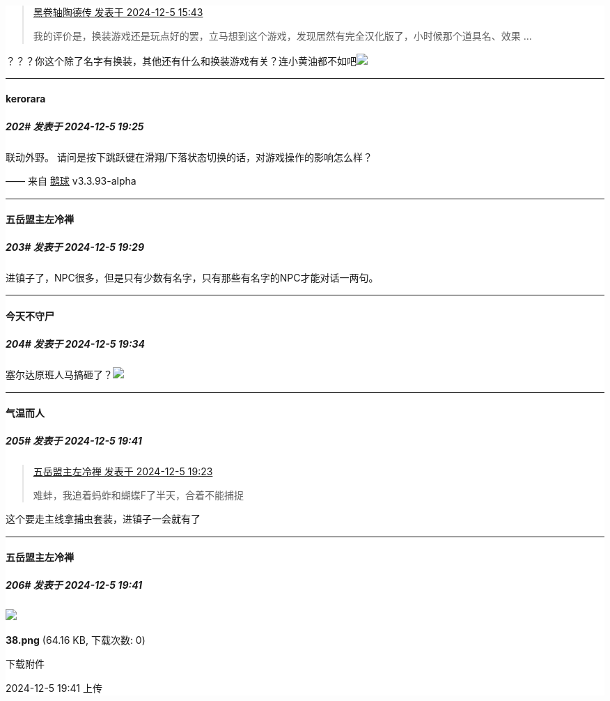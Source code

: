 <blockquote><a href="httphttps://bbs.saraba1st.com/2b/forum.php?mod=redirect&amp;goto=findpost&amp;pid=66850691&amp;ptid=2206957" target="_blank">黑卷轴陶德传 发表于 2024-12-5 15:43</a>

我的评价是，换装游戏还是玩点好的罢，立马想到这个游戏，发现居然有完全汉化版了，小时候那个道具名、效果 ...</blockquote>
？？？你这个除了名字有换装，其他还有什么和换装游戏有关？连小黄油都不如吧<img src="https://static.saraba1st.com/image/smiley/face2017/003.png" referrerpolicy="no-referrer">

*****

####  kerorara  
##### 202#       发表于 2024-12-5 19:25

联动外野。
请问是按下跳跃键在滑翔/下落状态切换的话，对游戏操作的影响怎么样？

—— 来自 [鹅球](https://www.pgyer.com/xfPejhuq) v3.3.93-alpha


*****

####  五岳盟主左冷禅  
##### 203#       发表于 2024-12-5 19:29

进镇子了，NPC很多，但是只有少数有名字，只有那些有名字的NPC才能对话一两句。


*****

####  今天不守尸  
##### 204#       发表于 2024-12-5 19:34

塞尔达原班人马搞砸了？<img src="https://static.saraba1st.com/image/smiley/face2017/067.png" referrerpolicy="no-referrer">


*****

####  气温而人  
##### 205#       发表于 2024-12-5 19:41

<blockquote><a href="httphttps://bbs.saraba1st.com/2b/forum.php?mod=redirect&amp;goto=findpost&amp;pid=66852754&amp;ptid=2206957" target="_blank">五岳盟主左冷禅 发表于 2024-12-5 19:23</a>

难蚌，我追着蚂蚱和蝴蝶F了半天，合着不能捕捉</blockquote>
这个要走主线拿捕虫套装，进镇子一会就有了

*****

####  五岳盟主左冷禅  
##### 206#       发表于 2024-12-5 19:41

<img src="https://img.saraba1st.com/forum/202412/05/194105g1w36gbbp8bmppc3.png" referrerpolicy="no-referrer">

<strong>38.png</strong> (64.16 KB, 下载次数: 0)

下载附件

2024-12-5 19:41 上传
